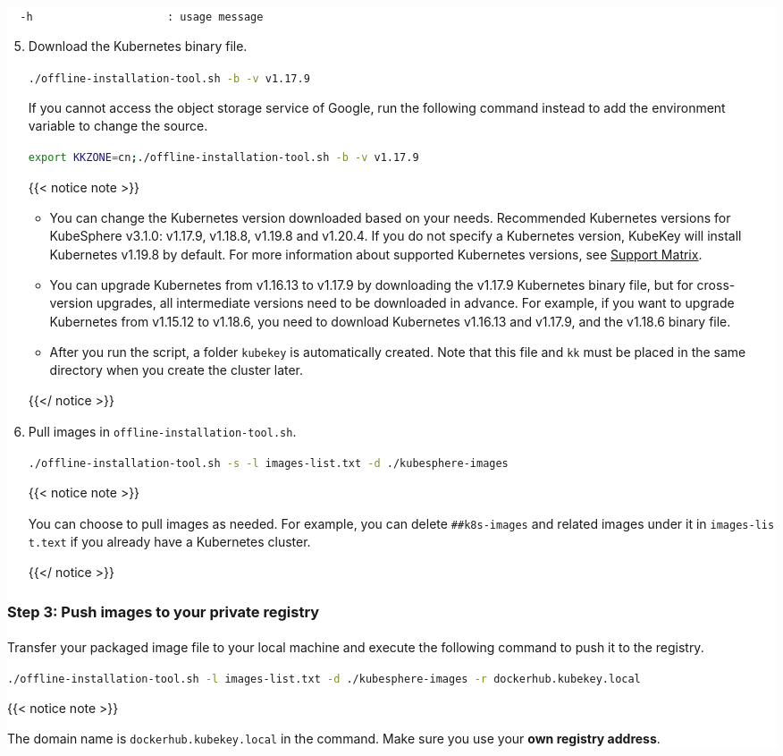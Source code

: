    ```bash
     -h                     : usage message
   ```

5. Download the Kubernetes binary file.

   ```bash
   ./offline-installation-tool.sh -b -v v1.17.9 
   ```

   If you cannot access the object storage service of Google, run the following command instead to add the environment variable to change the source.

   ```bash
   export KKZONE=cn;./offline-installation-tool.sh -b -v v1.17.9 
   ```

   {{< notice note >}}

   - You can change the Kubernetes version downloaded based on your needs. Recommended Kubernetes versions for KubeSphere v3.1.0: v1.17.9, v1.18.8, v1.19.8 and v1.20.4. If you do not specify a Kubernetes version, KubeKey will install Kubernetes v1.19.8 by default. For more information about supported Kubernetes versions, see [Support Matrix](../../../installing-on-linux/introduction/kubekey/#support-matrix).

   - You can upgrade Kubernetes from v1.16.13 to v1.17.9 by downloading the v1.17.9 Kubernetes binary file, but for cross-version upgrades, all intermediate versions need to be downloaded in advance. For example, if you want to upgrade Kubernetes from v1.15.12 to v1.18.6, you need to download Kubernetes v1.16.13 and v1.17.9, and the v1.18.6 binary file.

   - After you run the script, a folder `kubekey` is automatically created. Note that this file and `kk` must be placed in the same directory when you create the cluster later.

   {{</ notice >}} 

6. Pull images in `offline-installation-tool.sh`.

   ```bash
   ./offline-installation-tool.sh -s -l images-list.txt -d ./kubesphere-images
   ```

   {{< notice note >}}

   You can choose to pull images as needed. For example, you can delete `##k8s-images` and related images under it in `images-list.text` if you already have a Kubernetes cluster.

   {{</ notice >}} 

### Step 3: Push images to your private registry

Transfer your packaged image file to your local machine and execute the following command to push it to the registry.

```bash
./offline-installation-tool.sh -l images-list.txt -d ./kubesphere-images -r dockerhub.kubekey.local
```

   {{< notice note >}}

   The domain name is `dockerhub.kubekey.local` in the command. Make sure you use your **own registry address**.
